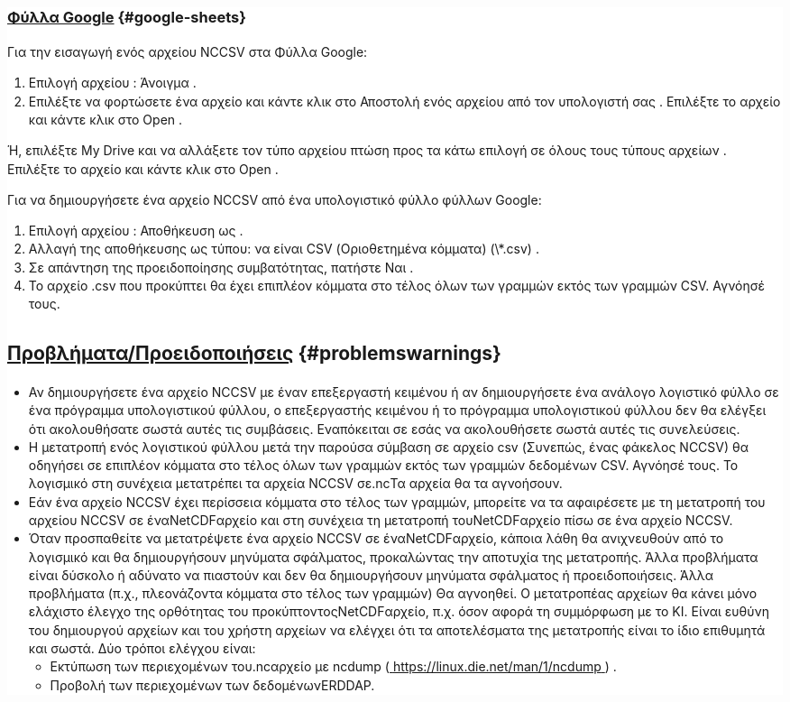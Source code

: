 ### [Φύλλα Google](#google-sheets) {#google-sheets} 

Για την εισαγωγή ενός αρχείου NCCSV στα Φύλλα Google:

1. Επιλογή αρχείου : Άνοιγμα .
2. Επιλέξτε να φορτώσετε ένα αρχείο και κάντε κλικ στο Αποστολή ενός αρχείου από τον υπολογιστή σας . Επιλέξτε το αρχείο και κάντε κλικ στο Open .
      
Ή, επιλέξτε My Drive και να αλλάξετε τον τύπο αρχείου πτώση προς τα κάτω επιλογή σε όλους τους τύπους αρχείων . Επιλέξτε το αρχείο και κάντε κλικ στο Open .

Για να δημιουργήσετε ένα αρχείο NCCSV από ένα υπολογιστικό φύλλο φύλλων Google:

1. Επιλογή αρχείου : Αποθήκευση ως .
2. Αλλαγή της αποθήκευσης ως τύπου: να είναι CSV (Οριοθετημένα κόμματα)   (\\*.csv) .
3. Σε απάντηση της προειδοποίησης συμβατότητας, πατήστε Ναι .
4. Το αρχείο .csv που προκύπτει θα έχει επιπλέον κόμματα στο τέλος όλων των γραμμών εκτός των γραμμών CSV. Αγνόησέ τους.

## [Προβλήματα/Προειδοποιήσεις](#problemswarnings) {#problemswarnings} 

* Αν δημιουργήσετε ένα αρχείο NCCSV με έναν επεξεργαστή κειμένου ή αν δημιουργήσετε ένα ανάλογο λογιστικό φύλλο σε ένα πρόγραμμα υπολογιστικού φύλλου, ο επεξεργαστής κειμένου ή το πρόγραμμα υπολογιστικού φύλλου δεν θα ελέγξει ότι ακολουθήσατε σωστά αυτές τις συμβάσεις. Εναπόκειται σε εσάς να ακολουθήσετε σωστά αυτές τις συνελεύσεις.
* Η μετατροπή ενός λογιστικού φύλλου μετά την παρούσα σύμβαση σε αρχείο csv (Συνεπώς, ένας φάκελος NCCSV) θα οδηγήσει σε επιπλέον κόμματα στο τέλος όλων των γραμμών εκτός των γραμμών δεδομένων CSV. Αγνόησέ τους. Το λογισμικό στη συνέχεια μετατρέπει τα αρχεία NCCSV σε.ncΤα αρχεία θα τα αγνοήσουν.
* Εάν ένα αρχείο NCCSV έχει περίσσεια κόμματα στο τέλος των γραμμών, μπορείτε να τα αφαιρέσετε με τη μετατροπή του αρχείου NCCSV σε έναNetCDFαρχείο και στη συνέχεια τη μετατροπή τουNetCDFαρχείο πίσω σε ένα αρχείο NCCSV.
* Όταν προσπαθείτε να μετατρέψετε ένα αρχείο NCCSV σε έναNetCDFαρχείο, κάποια λάθη θα ανιχνευθούν από το λογισμικό και θα δημιουργήσουν μηνύματα σφάλματος, προκαλώντας την αποτυχία της μετατροπής. Άλλα προβλήματα είναι δύσκολο ή αδύνατο να πιαστούν και δεν θα δημιουργήσουν μηνύματα σφάλματος ή προειδοποιήσεις. Άλλα προβλήματα (π.χ., πλεονάζοντα κόμματα στο τέλος των γραμμών) Θα αγνοηθεί. Ο μετατροπέας αρχείων θα κάνει μόνο ελάχιστο έλεγχο της ορθότητας του προκύπτοντοςNetCDFαρχείο, π.χ. όσον αφορά τη συμμόρφωση με το ΚΙ. Είναι ευθύνη του δημιουργού αρχείων και του χρήστη αρχείων να ελέγχει ότι τα αποτελέσματα της μετατροπής είναι το ίδιο επιθυμητά και σωστά. Δύο τρόποι ελέγχου είναι:
    * Εκτύπωση των περιεχομένων του.ncαρχείο με ncdump
         ([ https://linux.die.net/man/1/ncdump ](https://linux.die.net/man/1/ncdump) ) .
    * Προβολή των περιεχομένων των δεδομένωνERDDAP.
